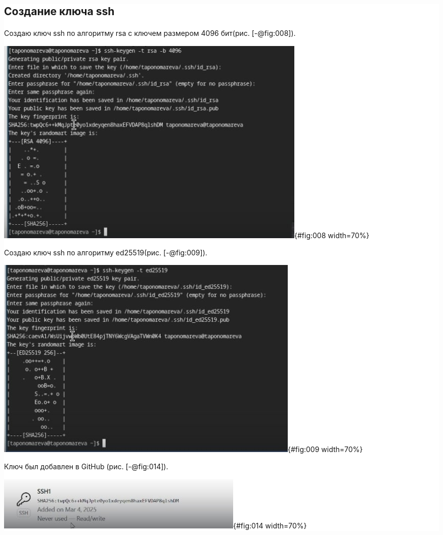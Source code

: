 ## Создание ключа ssh

Создаю ключ ssh по алгоритму rsa с ключем размером 4096 бит(рис. [-@fig:008]).

![Ключ ssh](image/im8.jpg){#fig:008 width=70%}

Создаю ключ ssh по алгоритму ed25519(рис. [-@fig:009]).

![Ключ ssh](image/im9.jpg){#fig:009 width=70%}

Ключ был добавлен в GitHub (рис. [-@fig:014]).

![Добавление ключа в GitHub](image/im14.jpg){#fig:014 width=70%}
